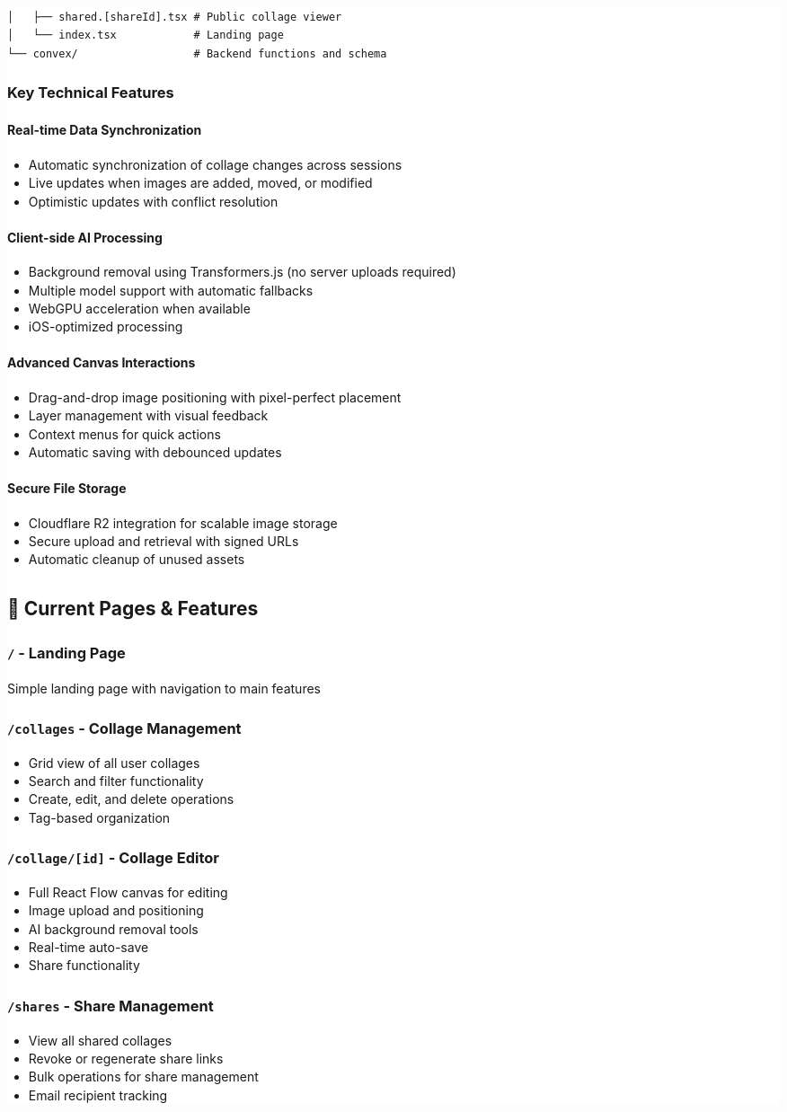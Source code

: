 ```
│   ├── shared.[shareId].tsx # Public collage viewer
│   └── index.tsx            # Landing page
└── convex/                  # Backend functions and schema
```

### Key Technical Features

#### Real-time Data Synchronization
- Automatic synchronization of collage changes across sessions
- Live updates when images are added, moved, or modified
- Optimistic updates with conflict resolution

#### Client-side AI Processing
- Background removal using Transformers.js (no server uploads required)
- Multiple model support with automatic fallbacks
- WebGPU acceleration when available
- iOS-optimized processing

#### Advanced Canvas Interactions
- Drag-and-drop image positioning with pixel-perfect placement
- Layer management with visual feedback
- Context menus for quick actions
- Automatic saving with debounced updates

#### Secure File Storage
- Cloudflare R2 integration for scalable image storage
- Secure upload and retrieval with signed URLs
- Automatic cleanup of unused assets

## 🎨 Current Pages & Features

### `/` - Landing Page
Simple landing page with navigation to main features

### `/collages` - Collage Management
- Grid view of all user collages
- Search and filter functionality
- Create, edit, and delete operations
- Tag-based organization

### `/collage/[id]` - Collage Editor
- Full React Flow canvas for editing
- Image upload and positioning
- AI background removal tools
- Real-time auto-save
- Share functionality

### `/shares` - Share Management
- View all shared collages
- Revoke or regenerate share links
- Bulk operations for share management
- Email recipient tracking
